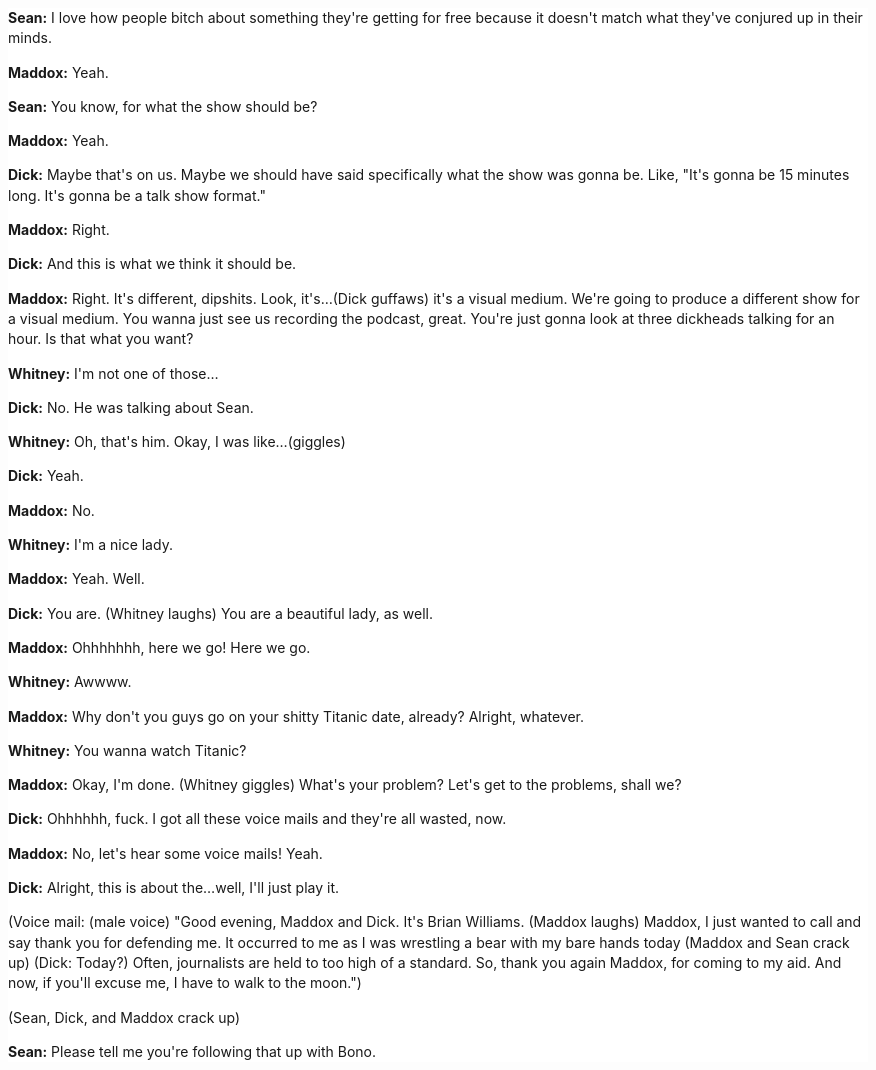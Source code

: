 **Sean:** I love how people bitch about something they're getting for free because it doesn't match what they've conjured up in their minds.

**Maddox:** Yeah.

**Sean:** You know, for what the show should be?

**Maddox:** Yeah.

**Dick:** Maybe that's on us. Maybe we should have said specifically what the show was gonna be. Like, "It's gonna be 15 minutes long. It's gonna be a talk show format."

**Maddox:** Right.

**Dick:** And this is what we think it should be.

**Maddox:** Right. It's different, dipshits. Look, it's…(Dick guffaws) it's a visual medium. We're going to produce a different show for a visual medium. You wanna just see us recording the podcast, great. You're just gonna look at three dickheads talking for an hour. Is that what you want?

**Whitney:** I'm not one of those…

**Dick:** No. He was talking about Sean.

**Whitney:** Oh, that's him. Okay, I was like…(giggles)

**Dick:** Yeah.

**Maddox:** No.

**Whitney:** I'm a nice lady.

**Maddox:** Yeah. Well.

**Dick:** You are. (Whitney laughs) You are a beautiful lady, as well.

**Maddox:** Ohhhhhhh, here we go! Here we go.

**Whitney:** Awwww.

**Maddox:** Why don't you guys go on your shitty Titanic date, already? Alright, whatever.

**Whitney:** You wanna watch Titanic?

**Maddox:** Okay, I'm done. (Whitney giggles) What's your problem? Let's get to the problems, shall we?

**Dick:** Ohhhhhh, fuck. I got all these voice mails and they're all wasted, now.

**Maddox:** No, let's hear some voice mails! Yeah.

**Dick:** Alright, this is about the…well, I'll just play it.

(Voice mail: (male voice) "Good evening, Maddox and Dick. It's Brian Williams. (Maddox laughs) Maddox, I just wanted to call and say thank you for defending me. It occurred to me as I was wrestling a bear with my bare hands today (Maddox and Sean crack up) (Dick: Today?) Often, journalists are held to too high of a standard. So, thank you again Maddox, for coming to my aid. And now, if you'll excuse me, I have to walk to the moon.")

(Sean, Dick, and Maddox crack up)

**Sean:** Please tell me you're following that up with Bono.
